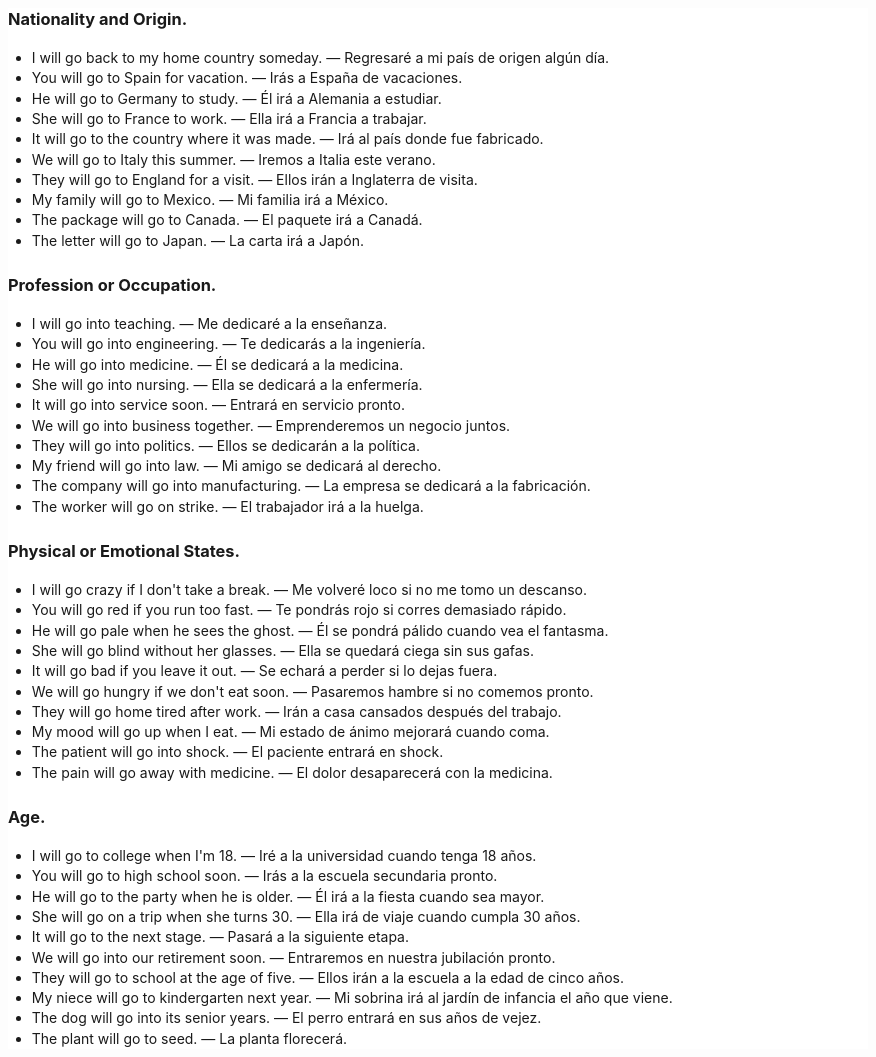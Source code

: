 ### Nationality and Origin.

*   I will go back to my home country someday. — Regresaré a mi país de origen algún día.
*   You will go to Spain for vacation. — Irás a España de vacaciones.
*   He will go to Germany to study. — Él irá a Alemania a estudiar.
*   She will go to France to work. — Ella irá a Francia a trabajar.
*   It will go to the country where it was made. — Irá al país donde fue fabricado.
*   We will go to Italy this summer. — Iremos a Italia este verano.
*   They will go to England for a visit. — Ellos irán a Inglaterra de visita.
*   My family will go to Mexico. — Mi familia irá a México.
*   The package will go to Canada. — El paquete irá a Canadá.
*   The letter will go to Japan. — La carta irá a Japón.

### Profession or Occupation.

*   I will go into teaching. — Me dedicaré a la enseñanza.
*   You will go into engineering. — Te dedicarás a la ingeniería.
*   He will go into medicine. — Él se dedicará a la medicina.
*   She will go into nursing. — Ella se dedicará a la enfermería.
*   It will go into service soon. — Entrará en servicio pronto.
*   We will go into business together. — Emprenderemos un negocio juntos.
*   They will go into politics. — Ellos se dedicarán a la política.
*   My friend will go into law. — Mi amigo se dedicará al derecho.
*   The company will go into manufacturing. — La empresa se dedicará a la fabricación.
*   The worker will go on strike. — El trabajador irá a la huelga.

### Physical or Emotional States.

*   I will go crazy if I don't take a break. — Me volveré loco si no me tomo un descanso.
*   You will go red if you run too fast. — Te pondrás rojo si corres demasiado rápido.
*   He will go pale when he sees the ghost. — Él se pondrá pálido cuando vea el fantasma.
*   She will go blind without her glasses. — Ella se quedará ciega sin sus gafas.
*   It will go bad if you leave it out. — Se echará a perder si lo dejas fuera.
*   We will go hungry if we don't eat soon. — Pasaremos hambre si no comemos pronto.
*   They will go home tired after work. — Irán a casa cansados después del trabajo.
*   My mood will go up when I eat. — Mi estado de ánimo mejorará cuando coma.
*   The patient will go into shock. — El paciente entrará en shock.
*   The pain will go away with medicine. — El dolor desaparecerá con la medicina.

### Age.

*   I will go to college when I'm 18. — Iré a la universidad cuando tenga 18 años.
*   You will go to high school soon. — Irás a la escuela secundaria pronto.
*   He will go to the party when he is older. — Él irá a la fiesta cuando sea mayor.
*   She will go on a trip when she turns 30. — Ella irá de viaje cuando cumpla 30 años.
*   It will go to the next stage. — Pasará a la siguiente etapa.
*   We will go into our retirement soon. — Entraremos en nuestra jubilación pronto.
*   They will go to school at the age of five. — Ellos irán a la escuela a la edad de cinco años.
*   My niece will go to kindergarten next year. — Mi sobrina irá al jardín de infancia el año que viene.
*   The dog will go into its senior years. — El perro entrará en sus años de vejez.
*   The plant will go to seed. — La planta florecerá.
